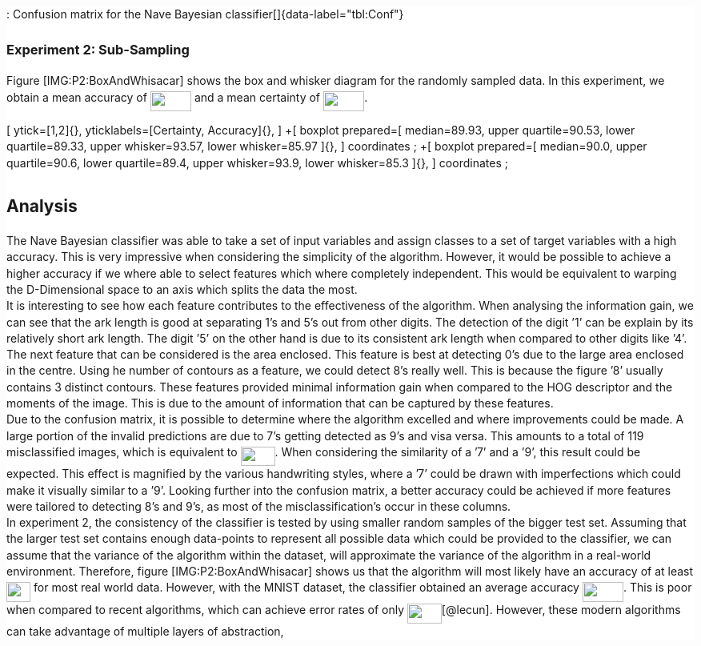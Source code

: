   : Confusion matrix for the Nave Bayesian
  classifier[]{data-label="tbl:Conf"}

### Experiment 2: Sub-Sampling

Figure \[IMG:P2:BoxAndWhisacar\] shows the box and whisker diagram for
the randomly sampled data. In this experiment, we obtain a mean accuracy
of <img src="https://rawgit.com/ub	git@github.com:sjnarmstrong/basic-regression-methods/master/svgs/0fddbf0ea690db55def387f929f95753.svg?invert_in_darkmode" align=middle width=51.14175pt height=24.6576pt/> and a mean certainty of <img src="https://rawgit.com/ub	git@github.com:sjnarmstrong/basic-regression-methods/master/svgs/a1b2964f892449bdee0c6639571cbb2a.svg?invert_in_darkmode" align=middle width=51.14175pt height=24.6576pt/>.

\[ ytick=[1,2]{}, yticklabels=[Certainty, Accuracy]{}, \] +\[ boxplot
prepared=[ median=89.93, upper quartile=90.53, lower quartile=89.33,
upper whisker=93.57, lower whisker=85.97 ]{}, \] coordinates ; +\[
boxplot prepared=[ median=90.0, upper quartile=90.6, lower
quartile=89.4, upper whisker=93.9, lower whisker=85.3 ]{}, \]
coordinates ;

Analysis
--------

The Nave Bayesian classifier was able to take a set of input variables
and assign classes to a set of target variables with a high accuracy.
This is very impressive when considering the simplicity of the
algorithm. However, it would be possible to achieve a higher accuracy if
we where able to select features which where completely independent.
This would be equivalent to warping the D-Dimensional space to an axis
which splits the data the most.\
It is interesting to see how each feature contributes to the
effectiveness of the algorithm. When analysing the information gain, we
can see that the ark length is good at separating 1’s and 5’s out from
other digits. The detection of the digit ’1’ can be explain by its
relatively short ark length. The digit ’5’ on the other hand is due to
its consistent ark length when compared to other digits like ’4’. The
next feature that can be considered is the area enclosed. This feature
is best at detecting 0’s due to the large area enclosed in the centre.
Using he number of contours as a feature, we could detect 8’s really
well. This is because the figure ’8’ usually contains 3 distinct
contours. These features provided minimal information gain when compared
to the HOG descriptor and the moments of the image. This is due to the
amount of information that can be captured by these features.\
Due to the confusion matrix, it is possible to determine where the
algorithm excelled and where improvements could be made. A large portion
of the invalid predictions are due to 7’s getting detected as 9’s and
visa versa. This amounts to a total of 119 misclassified images, which
is equivalent to <img src="https://rawgit.com/ub	git@github.com:sjnarmstrong/basic-regression-methods/master/svgs/5370fb7b7c96cce03af9cf09312d11d1.svg?invert_in_darkmode" align=middle width=42.922605pt height=24.6576pt/>. When considering the similarity of a ’7’ and
a ’9’, this result could be expected. This effect is magnified by the
various handwriting styles, where a ’7’ could be drawn with
imperfections which could make it visually similar to a ’9’. Looking
further into the confusion matrix, a better accuracy could be achieved
if more features were tailored to detecting 8’s and 9’s, as most of the
misclassification’s occur in these columns.\
In experiment 2, the consistency of the classifier is tested by using
smaller random samples of the bigger test set. Assuming that the larger
test set contains enough data-points to represent all possible data
which could be provided to the classifier, we can assume that the
variance of the algorithm within the dataset, will approximate the
variance of the algorithm in a real-world environment. Therefore, figure
\[IMG:P2:BoxAndWhisacar\] shows us that the algorithm will most likely
have an accuracy of at least <img src="https://rawgit.com/ub	git@github.com:sjnarmstrong/basic-regression-methods/master/svgs/67d99e032b2a771a3cc5fc71b2f2b1b1.svg?invert_in_darkmode" align=middle width=30.137085pt height=24.6576pt/> for most real world data. However,
with the MNIST dataset, the classifier obtained an average accuracy
<img src="https://rawgit.com/ub	git@github.com:sjnarmstrong/basic-regression-methods/master/svgs/0fddbf0ea690db55def387f929f95753.svg?invert_in_darkmode" align=middle width=51.14175pt height=24.6576pt/>. This is poor when compared to recent algorithms, which can
achieve error rates of only <img src="https://rawgit.com/ub	git@github.com:sjnarmstrong/basic-regression-methods/master/svgs/d24220126879007f354add4d9e2687fa.svg?invert_in_darkmode" align=middle width=42.922605pt height=24.6576pt/>[@lecun]. However, these modern
algorithms can take advantage of multiple layers of abstraction,